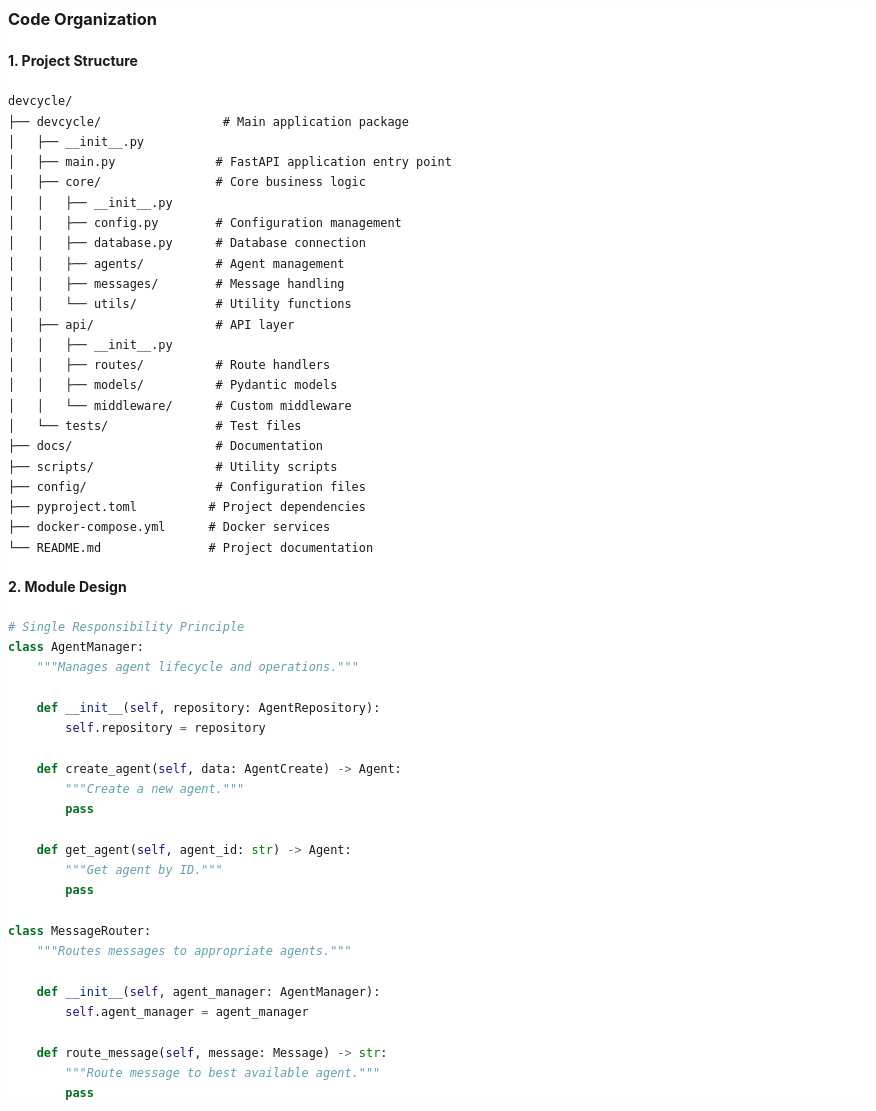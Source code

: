 ### Code Organization

#### 1. Project Structure

```
devcycle/
├── devcycle/                 # Main application package
│   ├── __init__.py
│   ├── main.py              # FastAPI application entry point
│   ├── core/                # Core business logic
│   │   ├── __init__.py
│   │   ├── config.py        # Configuration management
│   │   ├── database.py      # Database connection
│   │   ├── agents/          # Agent management
│   │   ├── messages/        # Message handling
│   │   └── utils/           # Utility functions
│   ├── api/                 # API layer
│   │   ├── __init__.py
│   │   ├── routes/          # Route handlers
│   │   ├── models/          # Pydantic models
│   │   └── middleware/      # Custom middleware
│   └── tests/               # Test files
├── docs/                    # Documentation
├── scripts/                 # Utility scripts
├── config/                  # Configuration files
├── pyproject.toml          # Project dependencies
├── docker-compose.yml      # Docker services
└── README.md               # Project documentation
```

#### 2. Module Design

```python
# Single Responsibility Principle
class AgentManager:
    """Manages agent lifecycle and operations."""

    def __init__(self, repository: AgentRepository):
        self.repository = repository

    def create_agent(self, data: AgentCreate) -> Agent:
        """Create a new agent."""
        pass

    def get_agent(self, agent_id: str) -> Agent:
        """Get agent by ID."""
        pass

class MessageRouter:
    """Routes messages to appropriate agents."""

    def __init__(self, agent_manager: AgentManager):
        self.agent_manager = agent_manager

    def route_message(self, message: Message) -> str:
        """Route message to best available agent."""
        pass
```
